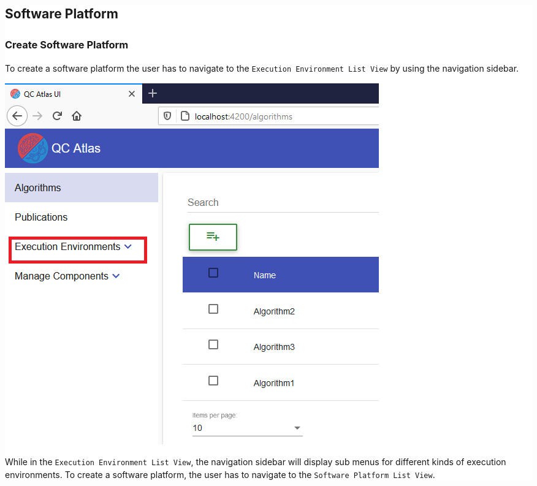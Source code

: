 ## Software Platform 
### Create Software Platform

To create a software platform the user has to navigate to the ``Execution Environment List View`` by using the navigation sidebar.

![alt text](./../images/software_platform/Create_Software_Platform_-_Step_1.PNG "Navigate to execution environments list view")

While in the ``Execution Environment List View``, the navigation sidebar will display sub menus for different kinds of execution environments. To create a software platform, the user has to navigate to the ``Software Platform List View``.
